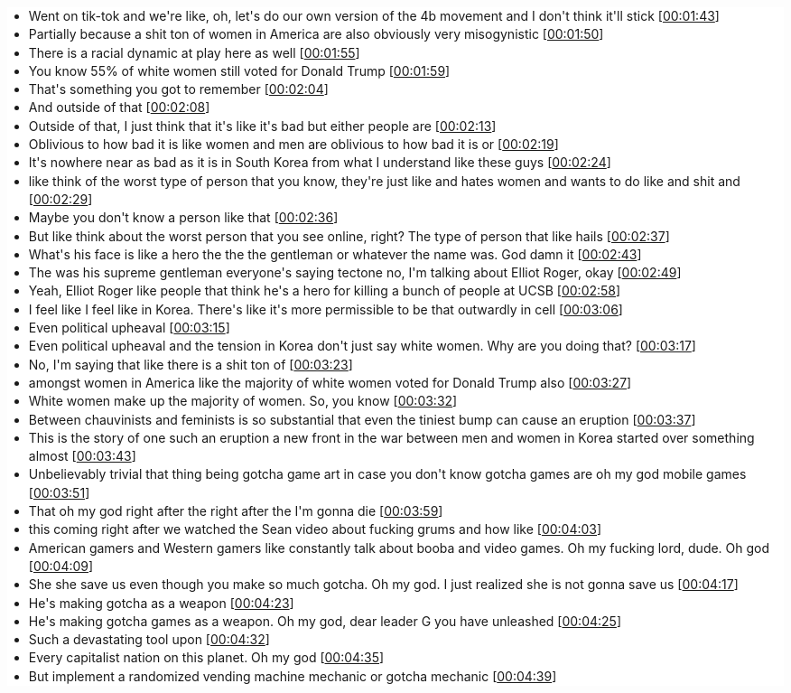 *  Went on tik-tok and we're like, oh, let's do our own version of the 4b movement and I don't think it'll stick [[00:01:43](https://www.youtube.com/watch?v=gktfNY4C4UY&t=103.12s)]
*  Partially because a shit ton of women in America are also obviously very misogynistic [[00:01:50](https://www.youtube.com/watch?v=gktfNY4C4UY&t=110.16s)]
*  There is a racial dynamic at play here as well [[00:01:55](https://www.youtube.com/watch?v=gktfNY4C4UY&t=115.72s)]
*  You know 55% of white women still voted for Donald Trump [[00:01:59](https://www.youtube.com/watch?v=gktfNY4C4UY&t=119.60000000000001s)]
*  That's something you got to remember [[00:02:04](https://www.youtube.com/watch?v=gktfNY4C4UY&t=124.60000000000001s)]
*  And outside of that [[00:02:08](https://www.youtube.com/watch?v=gktfNY4C4UY&t=128.68s)]
*  Outside of that, I just think that it's like it's bad but either people are [[00:02:13](https://www.youtube.com/watch?v=gktfNY4C4UY&t=133.8s)]
*  Oblivious to how bad it is like women and men are oblivious to how bad it is or [[00:02:19](https://www.youtube.com/watch?v=gktfNY4C4UY&t=139.92000000000002s)]
*  It's nowhere near as bad as it is in South Korea from what I understand like these guys [[00:02:24](https://www.youtube.com/watch?v=gktfNY4C4UY&t=144.2s)]
*  like think of the worst type of person that you know, they're just like and hates women and wants to do like and shit and [[00:02:29](https://www.youtube.com/watch?v=gktfNY4C4UY&t=149.32s)]
*  Maybe you don't know a person like that [[00:02:36](https://www.youtube.com/watch?v=gktfNY4C4UY&t=156.39999999999998s)]
*  But like think about the worst person that you see online, right? The type of person that like hails [[00:02:37](https://www.youtube.com/watch?v=gktfNY4C4UY&t=157.95999999999998s)]
*  What's his face is like a hero the the the gentleman or whatever the name was. God damn it [[00:02:43](https://www.youtube.com/watch?v=gktfNY4C4UY&t=163.07999999999998s)]
*  The was his supreme gentleman everyone's saying tectone no, I'm talking about Elliot Roger, okay [[00:02:49](https://www.youtube.com/watch?v=gktfNY4C4UY&t=169.28s)]
*  Yeah, Elliot Roger like people that think he's a hero for killing a bunch of people at UCSB [[00:02:58](https://www.youtube.com/watch?v=gktfNY4C4UY&t=178.4s)]
*  I feel like I feel like in Korea. There's like it's more permissible to be that outwardly in cell [[00:03:06](https://www.youtube.com/watch?v=gktfNY4C4UY&t=186.88s)]
*  Even political upheaval [[00:03:15](https://www.youtube.com/watch?v=gktfNY4C4UY&t=195.4s)]
*  Even political upheaval and the tension in Korea don't just say white women. Why are you doing that? [[00:03:17](https://www.youtube.com/watch?v=gktfNY4C4UY&t=197.88s)]
*  No, I'm saying that like there is a shit ton of [[00:03:23](https://www.youtube.com/watch?v=gktfNY4C4UY&t=203.28s)]
*  amongst women in America like the majority of white women voted for Donald Trump also [[00:03:27](https://www.youtube.com/watch?v=gktfNY4C4UY&t=207.0s)]
*  White women make up the majority of women. So, you know [[00:03:32](https://www.youtube.com/watch?v=gktfNY4C4UY&t=212.72s)]
*  Between chauvinists and feminists is so substantial that even the tiniest bump can cause an eruption [[00:03:37](https://www.youtube.com/watch?v=gktfNY4C4UY&t=217.16s)]
*  This is the story of one such an eruption a new front in the war between men and women in Korea started over something almost [[00:03:43](https://www.youtube.com/watch?v=gktfNY4C4UY&t=223.72s)]
*  Unbelievably trivial that thing being gotcha game art in case you don't know gotcha games are oh my god mobile games [[00:03:51](https://www.youtube.com/watch?v=gktfNY4C4UY&t=231.48s)]
*  That oh my god right after the right after the I'm gonna die [[00:03:59](https://www.youtube.com/watch?v=gktfNY4C4UY&t=239.24s)]
*  this coming right after we watched the Sean video about fucking grums and how like [[00:04:03](https://www.youtube.com/watch?v=gktfNY4C4UY&t=243.92s)]
*  American gamers and Western gamers like constantly talk about booba and video games. Oh my fucking lord, dude. Oh god [[00:04:09](https://www.youtube.com/watch?v=gktfNY4C4UY&t=249.76s)]
*  She she save us even though you make so much gotcha. Oh my god. I just realized she is not gonna save us [[00:04:17](https://www.youtube.com/watch?v=gktfNY4C4UY&t=257.0s)]
*  He's making gotcha as a weapon [[00:04:23](https://www.youtube.com/watch?v=gktfNY4C4UY&t=263.58s)]
*  He's making gotcha games as a weapon. Oh my god, dear leader G you have unleashed [[00:04:25](https://www.youtube.com/watch?v=gktfNY4C4UY&t=265.92s)]
*  Such a devastating tool upon [[00:04:32](https://www.youtube.com/watch?v=gktfNY4C4UY&t=272.4s)]
*  Every capitalist nation on this planet. Oh my god [[00:04:35](https://www.youtube.com/watch?v=gktfNY4C4UY&t=275.24s)]
*  But implement a randomized vending machine mechanic or gotcha mechanic [[00:04:39](https://www.youtube.com/watch?v=gktfNY4C4UY&t=279.68s)]